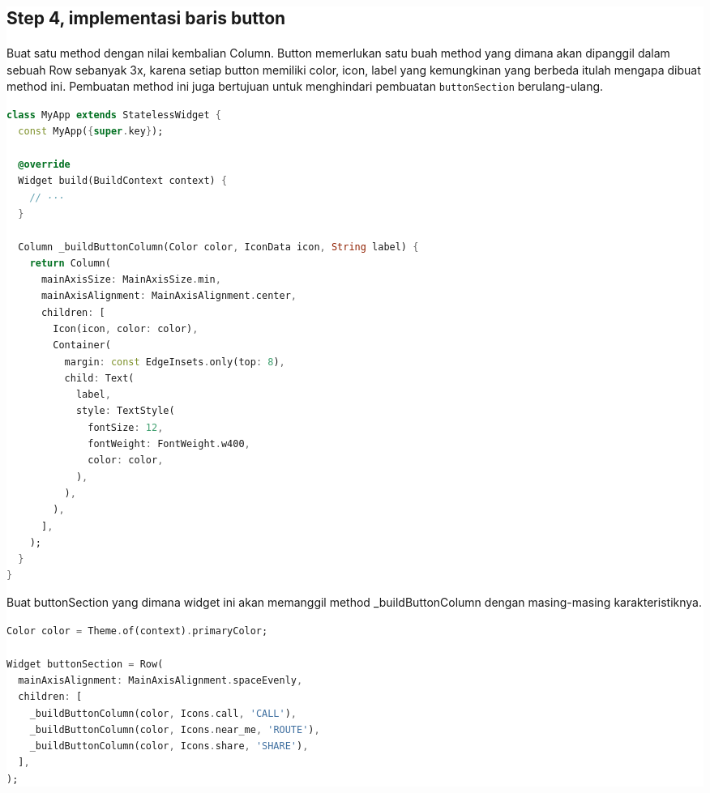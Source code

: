## Step 4, implementasi baris button

Buat satu method dengan nilai kembalian Column. Button memerlukan satu buah method yang dimana akan dipanggil dalam sebuah Row sebanyak 3x, karena setiap button memiliki color, icon, label yang kemungkinan yang berbeda itulah mengapa dibuat method ini. Pembuatan method ini juga bertujuan untuk menghindari pembuatan `buttonSection` berulang-ulang.

```dart
class MyApp extends StatelessWidget {
  const MyApp({super.key});

  @override
  Widget build(BuildContext context) {
    // ···
  }

  Column _buildButtonColumn(Color color, IconData icon, String label) {
    return Column(
      mainAxisSize: MainAxisSize.min,
      mainAxisAlignment: MainAxisAlignment.center,
      children: [
        Icon(icon, color: color),
        Container(
          margin: const EdgeInsets.only(top: 8),
          child: Text(
            label,
            style: TextStyle(
              fontSize: 12,
              fontWeight: FontWeight.w400,
              color: color,
            ),
          ),
        ),
      ],
    );
  }
}
```

Buat buttonSection yang dimana widget ini akan memanggil method \_buildButtonColumn dengan masing-masing karakteristiknya.

```dart
Color color = Theme.of(context).primaryColor;

Widget buttonSection = Row(
  mainAxisAlignment: MainAxisAlignment.spaceEvenly,
  children: [
    _buildButtonColumn(color, Icons.call, 'CALL'),
    _buildButtonColumn(color, Icons.near_me, 'ROUTE'),
    _buildButtonColumn(color, Icons.share, 'SHARE'),
  ],
);
```
